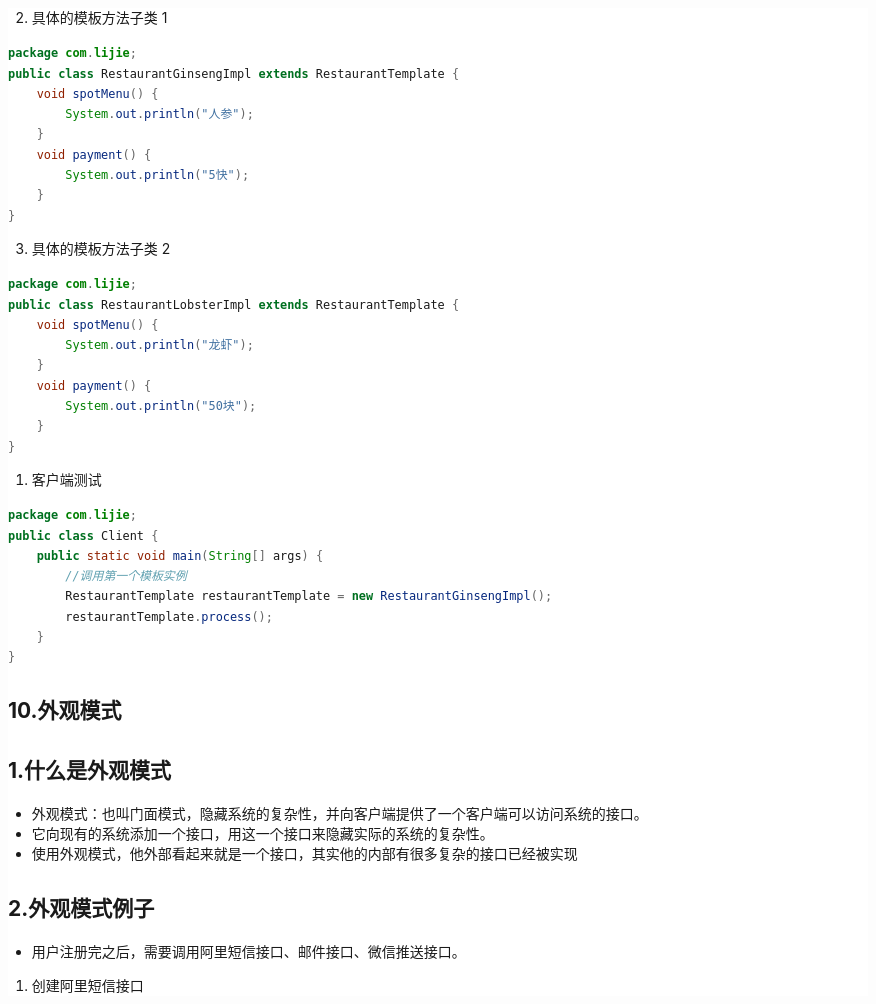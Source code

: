 2.  具体的模板方法子类 1

```java
package com.lijie;
public class RestaurantGinsengImpl extends RestaurantTemplate {
	void spotMenu() {
		System.out.println("人参");
	}
	void payment() {
		System.out.println("5快");
	}
}
```

3.  具体的模板方法子类 2

```java
package com.lijie;
public class RestaurantLobsterImpl extends RestaurantTemplate {
	void spotMenu() {
		System.out.println("龙虾");
	}
	void payment() {
		System.out.println("50块");
	}
}
```

1.  客户端测试

```java
package com.lijie;
public class Client {
	public static void main(String[] args) {
		//调用第一个模板实例
		RestaurantTemplate restaurantTemplate = new RestaurantGinsengImpl();
		restaurantTemplate.process();
	}
}
```

## 10.外观模式

## 1.什么是外观模式

+   外观模式：也叫门面模式，隐藏系统的复杂性，并向客户端提供了一个客户端可以访问系统的接口。
+   它向现有的系统添加一个接口，用这一个接口来隐藏实际的系统的复杂性。
+   使用外观模式，他外部看起来就是一个接口，其实他的内部有很多复杂的接口已经被实现

## 2.外观模式例子

+   用户注册完之后，需要调用阿里短信接口、邮件接口、微信推送接口。

1.  创建阿里短信接口
